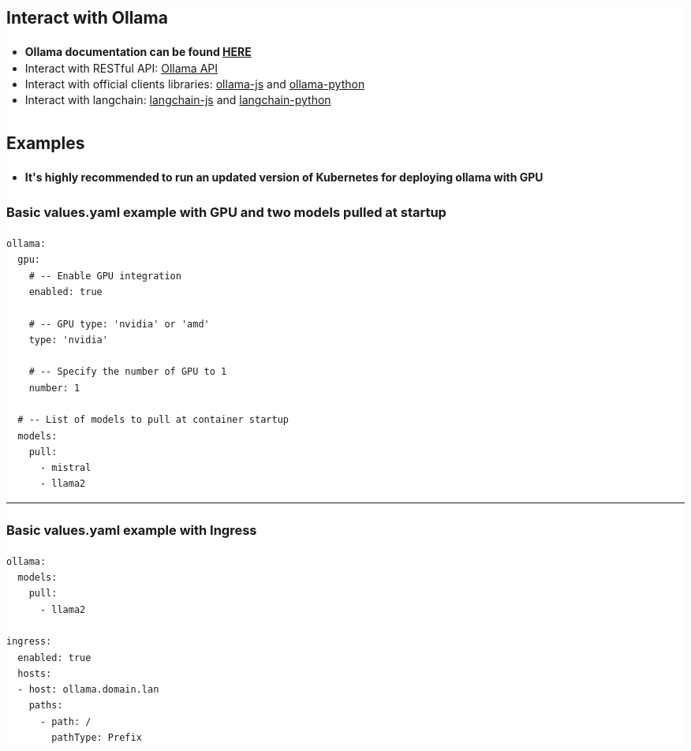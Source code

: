 ## Interact with Ollama

- **Ollama documentation can be found [HERE](https://github.com/ollama/ollama/tree/main/docs)**
- Interact with RESTful API: [Ollama API](https://github.com/ollama/ollama/blob/main/docs/api.md)
- Interact with official clients libraries: [ollama-js](https://github.com/ollama/ollama-js#custom-client)
  and [ollama-python](https://github.com/ollama/ollama-python#custom-client)
- Interact with langchain: [langchain-js](https://github.com/ollama/ollama/blob/main/docs/tutorials/langchainjs.md)
  and [langchain-python](https://github.com/ollama/ollama/blob/main/docs/tutorials/langchainpy.md)

## Examples

- **It's highly recommended to run an updated version of Kubernetes for deploying ollama with GPU**

### Basic values.yaml example with GPU and two models pulled at startup

```
ollama:
  gpu:
    # -- Enable GPU integration
    enabled: true
    
    # -- GPU type: 'nvidia' or 'amd'
    type: 'nvidia'
    
    # -- Specify the number of GPU to 1
    number: 1
   
  # -- List of models to pull at container startup
  models:
    pull:
      - mistral
      - llama2
```

---

### Basic values.yaml example with Ingress

```
ollama:
  models:
    pull:
      - llama2
  
ingress:
  enabled: true
  hosts:
  - host: ollama.domain.lan
    paths:
      - path: /
        pathType: Prefix
```
